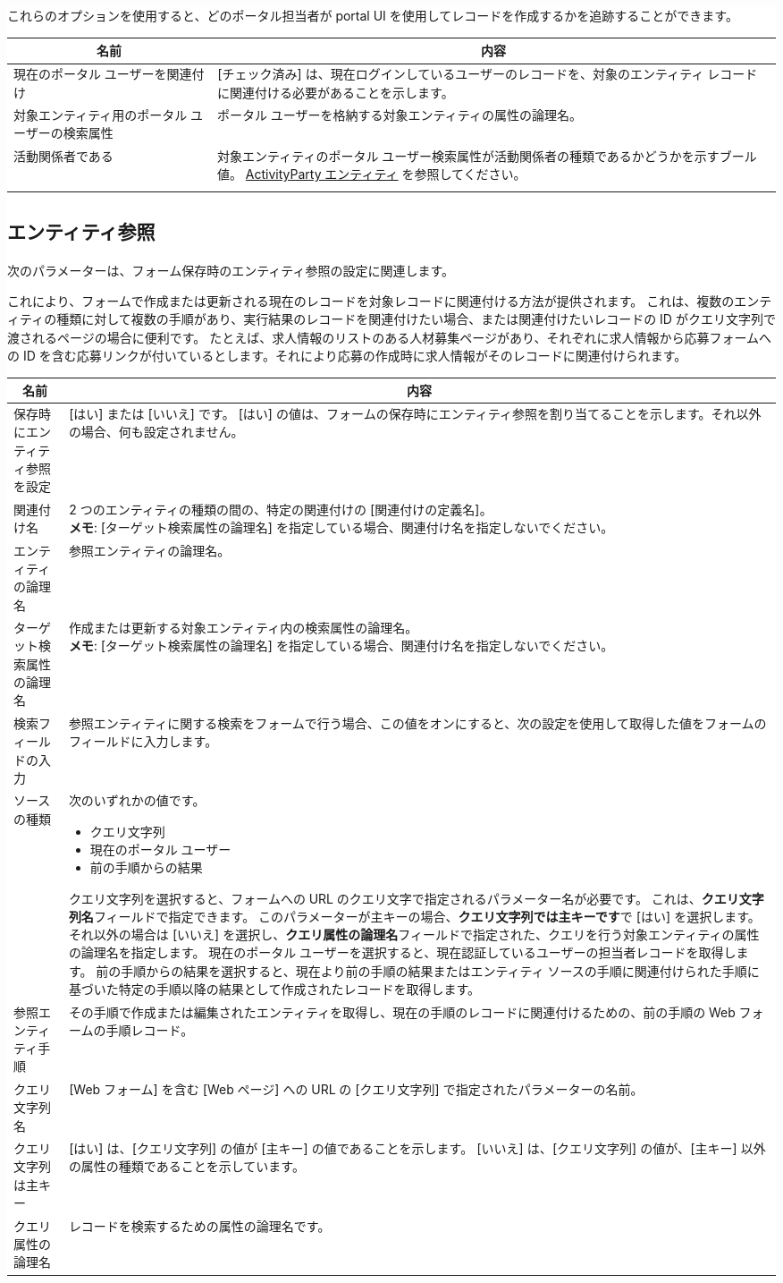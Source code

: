 これらのオプションを使用すると、どのポータル担当者が portal UI を使用してレコードを作成するかを追跡することができます。

| 名前                                       | 内容                                                                                                                                                                             |
|--------------------------------------------|-----------------------------------------------------------------------------------------------------------------------------------------------------------------------------------------|
| 現在のポータル ユーザーを関連付け              | [チェック済み] は、現在ログインしているユーザーのレコードを、対象のエンティティ レコードに関連付ける必要があることを示します。                                                                             |
| 対象エンティティ用のポータル ユーザーの検索属性 | ポータル ユーザーを格納する対象エンティティの属性の論理名。                                                                                                     |
| 活動関係者である                          | 対象エンティティのポータル ユーザー検索属性が活動関係者の種類であるかどうかを示すブール値。 [ActivityParty エンティティ](https://msdn.microsoft.com/library/gg328549.aspx) を参照してください。 |  
||

## <a name="entity-reference"></a>エンティティ参照

次のパラメーターは、フォーム保存時のエンティティ参照の設定に関連します。

これにより、フォームで作成または更新される現在のレコードを対象レコードに関連付ける方法が提供されます。 これは、複数のエンティティの種類に対して複数の手順があり、実行結果のレコードを関連付けたい場合、または関連付けたいレコードの ID がクエリ文字列で渡されるページの場合に便利です。 たとえば、求人情報のリストのある人材募集ページがあり、それぞれに求人情報から応募フォームへの ID を含む応募リンクが付いているとします。それにより応募の作成時に求人情報がそのレコードに関連付けられます。

| 名前                                 | 内容                                                                                                                                                    |
|---------------------------------|------------|
| 保存時にエンティティ参照を設定         | [はい] または [いいえ] です。 [はい] の値は、フォームの保存時にエンティティ参照を割り当てることを示します。それ以外の場合、何も設定されません。                                                                                                                 |
| 関連付け名                    | 2 つのエンティティの種類の間の、特定の関連付けの [関連付けの定義名]。<br>**メモ**: [ターゲット検索属性の論理名] を指定している場合、関連付け名を指定しないでください。 
| エンティティの論理名                  | 参照エンティティの論理名。                |
| ターゲット検索属性の論理名 | 作成または更新する対象エンティティ内の検索属性の論理名。 <br>**メモ**: [ターゲット検索属性の論理名] を指定している場合、関連付け名を指定しないでください。                                                                           |
| 検索フィールドの入力                | 参照エンティティに関する検索をフォームで行う場合、この値をオンにすると、次の設定を使用して取得した値をフォームのフィールドに入力します。                                                                                                                                                                                                                                                                               |
| ソースの種類                          | 次のいずれかの値です。<ul><li>クエリ文字列</li><li>現在のポータル ユーザー</li><li>前の手順からの結果</li></ul>クエリ文字列を選択すると、フォームへの URL のクエリ文字で指定されるパラメーター名が必要です。 これは、**クエリ文字列名**フィールドで指定できます。 このパラメーターが主キーの場合、**クエリ文字列では主キーです**で [はい] を選択します。それ以外の場合は [いいえ] を選択し、**クエリ属性の論理名**フィールドで指定された、クエリを行う対象エンティティの属性の論理名を指定します。 現在のポータル ユーザーを選択すると、現在認証しているユーザーの担当者レコードを取得します。 前の手順からの結果を選択すると、現在より前の手順の結果またはエンティティ ソースの手順に関連付けられた手順に基づいた特定の手順以降の結果として作成されたレコードを取得します。  |
| 参照エンティティ手順                | その手順で作成または編集されたエンティティを取得し、現在の手順のレコードに関連付けるための、前の手順の Web フォームの手順レコード。                                                                                                                                                                                                                                                                                                                                                                                                                                                                                                                                                                                           |
| クエリ文字列名                    | [Web フォーム] を含む [Web ページ] への URL の [クエリ文字列] で指定されたパラメーターの名前。                                                                                                                                                                                                                                                                                                                                                                                                                                                                                                                                                                                                                                                    |
| クエリ文字列は主キー          | [はい] は、[クエリ文字列] の値が [主キー] の値であることを示します。 [いいえ] は、[クエリ文字列] の値が、[主キー] 以外の属性の種類であることを示しています。                                                                                                                                                                                                                                                                                                                                                                                                                                                                                                                                                                                                |
| クエリ属性の論理名         | レコードを検索するための属性の論理名です。                                                                                                                                                                                                                                                                                                                                                                                                                                                                                                                                                                                                                                                                                                 |